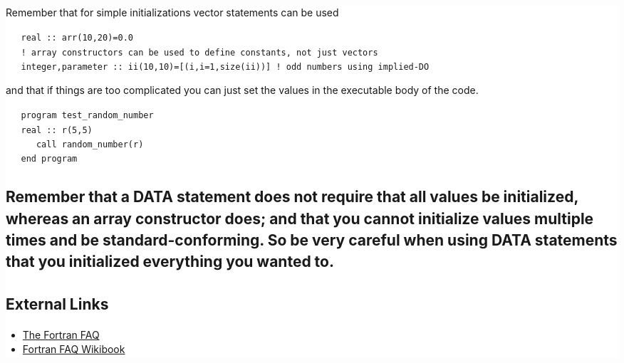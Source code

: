 Remember that for simple initializations vector statements can be used

~~~~~~~~~~ {: lang=fortran}
   real :: arr(10,20)=0.0
   ! array constructors can be used to define constants, not just vectors
   integer,parameter :: ii(10,10)=[(i,i=1,size(ii))] ! odd numbers using implied-DO
~~~~~~~~~~

and that if things are too complicated you can just set the values in the executable
body of the code.
~~~~~~~~~~ {: lang=fortran}
   program test_random_number
   real :: r(5,5)
      call random_number(r)
   end program
~~~~~~~~~~

Remember that a DATA statement does not require that all values be initialized, whereas an array constructor does; and that you cannot initialize values multiple times and be standard-conforming.
So be very careful when using DATA statements that you initialized everything you wanted to.
-----

## External Links

* [The Fortran FAQ](http://www.faqs.org/faqs/fortran-faq/)
* [Fortran FAQ Wikibook](http://en.wikibooks.org/wiki/Fortran/FAQ)
